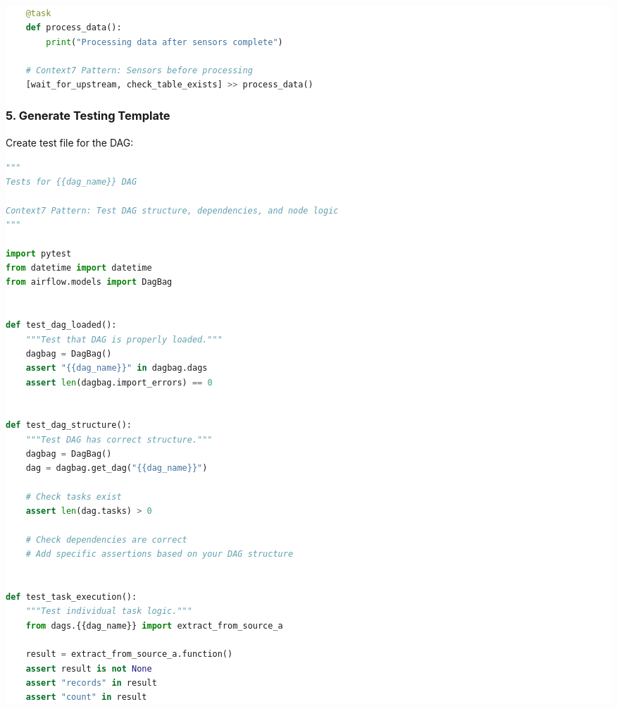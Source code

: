 ```python
    @task
    def process_data():
        print("Processing data after sensors complete")

    # Context7 Pattern: Sensors before processing
    [wait_for_upstream, check_table_exists] >> process_data()
```

### 5. Generate Testing Template

Create test file for the DAG:

```python
"""
Tests for {{dag_name}} DAG

Context7 Pattern: Test DAG structure, dependencies, and node logic
"""

import pytest
from datetime import datetime
from airflow.models import DagBag


def test_dag_loaded():
    """Test that DAG is properly loaded."""
    dagbag = DagBag()
    assert "{{dag_name}}" in dagbag.dags
    assert len(dagbag.import_errors) == 0


def test_dag_structure():
    """Test DAG has correct structure."""
    dagbag = DagBag()
    dag = dagbag.get_dag("{{dag_name}}")

    # Check tasks exist
    assert len(dag.tasks) > 0

    # Check dependencies are correct
    # Add specific assertions based on your DAG structure


def test_task_execution():
    """Test individual task logic."""
    from dags.{{dag_name}} import extract_from_source_a

    result = extract_from_source_a.function()
    assert result is not None
    assert "records" in result
    assert "count" in result
```
